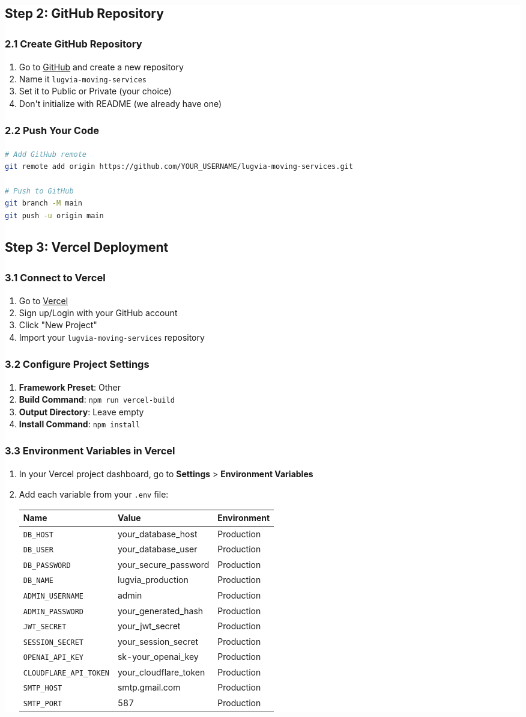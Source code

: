 ## Step 2: GitHub Repository

### 2.1 Create GitHub Repository

1. Go to [GitHub](https://github.com) and create a new repository
2. Name it `lugvia-moving-services`
3. Set it to Public or Private (your choice)
4. Don't initialize with README (we already have one)

### 2.2 Push Your Code

```bash
# Add GitHub remote
git remote add origin https://github.com/YOUR_USERNAME/lugvia-moving-services.git

# Push to GitHub
git branch -M main
git push -u origin main
```

## Step 3: Vercel Deployment

### 3.1 Connect to Vercel

1. Go to [Vercel](https://vercel.com)
2. Sign up/Login with your GitHub account
3. Click "New Project"
4. Import your `lugvia-moving-services` repository

### 3.2 Configure Project Settings

1. **Framework Preset**: Other
2. **Build Command**: `npm run vercel-build`
3. **Output Directory**: Leave empty
4. **Install Command**: `npm install`

### 3.3 Environment Variables in Vercel

1. In your Vercel project dashboard, go to **Settings** > **Environment Variables**
2. Add each variable from your `.env` file:

   | Name | Value | Environment |
   |------|-------|-------------|
   | `DB_HOST` | your_database_host | Production |
   | `DB_USER` | your_database_user | Production |
   | `DB_PASSWORD` | your_secure_password | Production |
   | `DB_NAME` | lugvia_production | Production |
   | `ADMIN_USERNAME` | admin | Production |
   | `ADMIN_PASSWORD` | your_generated_hash | Production |
   | `JWT_SECRET` | your_jwt_secret | Production |
   | `SESSION_SECRET` | your_session_secret | Production |
   | `OPENAI_API_KEY` | sk-your_openai_key | Production |
   | `CLOUDFLARE_API_TOKEN` | your_cloudflare_token | Production |
   | `SMTP_HOST` | smtp.gmail.com | Production |
   | `SMTP_PORT` | 587 | Production |